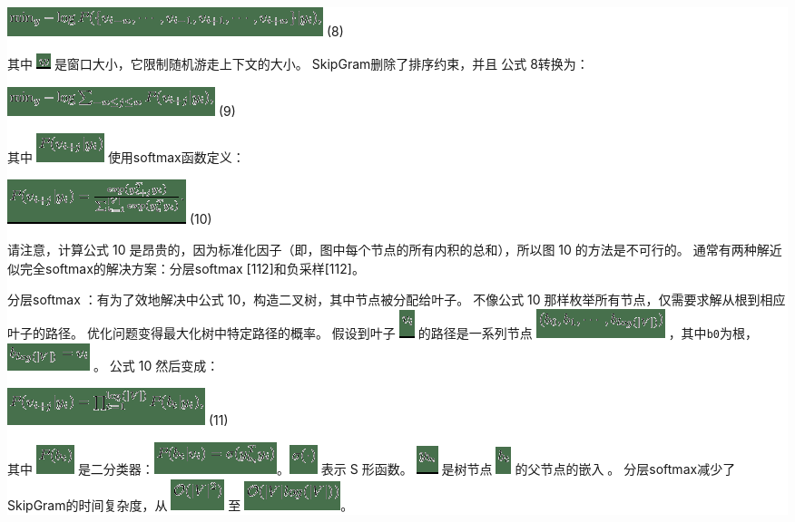 ![](../img/91dba65b3bc8eb3dfa4818d5c94cad86.png) (8)

其中 ![](../img/bdc95c6b23ce8b1a8c88c1cd59452ced.png) 是窗口大小，它限制随机游走上下文的大小。 SkipGram删除了排序约束，并且 公式 8转换为：

![](../img/7b662c9dc0d87c4ffd20ed84d6c45eff.png) (9)

其中 ![](../img/ca1323b430d0239a266c03212e9c2f29.png) 使用softmax函数定义：

![](../img/4fb1133a362701352332d7b589da36a1.png) (10)

请注意，计算公式 10 是昂贵的，因为标准化因子（即，图中每个节点的所有内积的总和），所以图 10 的方法是不可行的。 通常有两种解近似完全softmax的解决方案：分层softmax [112]和负采样[112]。

分层softmax ：有为了效地解决中公式 10，构造二叉树，其中节点被分配给叶子。 不像公式 10 那样枚举所有节点，仅需要求解从根到相应叶子的路径。 优化问题变得最大化树中特定路径的概率。 假设到叶子 ![](../img/a6e7ef96b0ca99e37c64c4a63e44827b.png) 的路径是一系列节点 ![](../img/193ef40437df110f023821ce6a388665.png) ，其中`b0`为根， ![](../img/2eab6f2271b06e541d42ea1d77d1982c.png) 。 公式 10 然后变成：

![](../img/c88c1f96373be06ca5303c8152af321b.png) (11)

其中 ![](../img/7641dad174216c46db4b948fc8ce55b8.png) 是二分类器：![](../img/a8721a7cdaf5a96e1379499add94ca4c.png)。![](../img/1c99bbcb82c0d2de1a605b9324fb9a73.png) 表示 S 形函数。 ![](../img/760be4c3715c592b37cb1decbc47f7ed.png) 是树节点 ![](../img/eceb04ca29adc8ab7c4dc677aee27748.png) 的父节点的嵌入 。 分层softmax减少了SkipGram的时间复杂度，从 ![](../img/769101645e0516e196fc7681baeff1a1.png) 至 ![](../img/1d3b45f2b08a10ba01a17091e1e5876e.png)。
